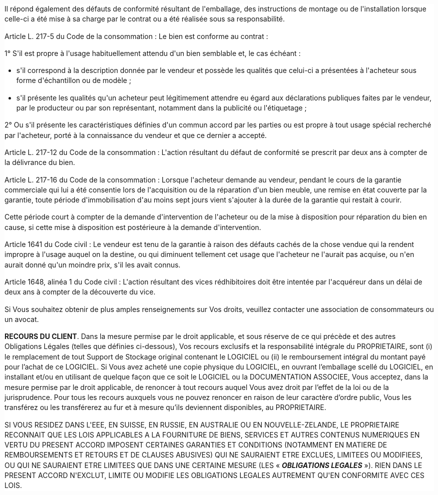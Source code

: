 Il répond également des défauts de conformité résultant de l'emballage, des instructions de montage ou de l'installation lorsque celle-ci a été mise à sa charge par le contrat ou a été réalisée sous sa responsabilité.

Article L. 217-5 du Code de la consommation : Le bien est conforme au contrat :

1° S'il est propre à l'usage habituellement attendu d'un bien semblable et, le cas échéant :

*   s'il correspond à la description donnée par le vendeur et possède les qualités que celui-ci a présentées à l'acheteur sous forme d'échantillon ou de modèle ;
    
*   s'il présente les qualités qu'un acheteur peut légitimement attendre eu égard aux déclarations publiques faites par le vendeur, par le producteur ou par son représentant, notamment dans la publicité ou l'étiquetage ;
    

2° Ou s'il présente les caractéristiques définies d'un commun accord par les parties ou est propre à tout usage spécial recherché par l'acheteur, porté à la connaissance du vendeur et que ce dernier a accepté.

Article L. 217-12 du Code de la consommation : L'action résultant du défaut de conformité se prescrit par deux ans à compter de la délivrance du bien.

Article L. 217-16 du Code de la consommation : Lorsque l'acheteur demande au vendeur, pendant le cours de la garantie commerciale qui lui a été consentie lors de l'acquisition ou de la réparation d'un bien meuble, une remise en état couverte par la garantie, toute période d'immobilisation d'au moins sept jours vient s'ajouter à la durée de la garantie qui restait à courir.

Cette période court à compter de la demande d'intervention de l'acheteur ou de la mise à disposition pour réparation du bien en cause, si cette mise à disposition est postérieure à la demande d'intervention.

Article 1641 du Code civil : Le vendeur est tenu de la garantie à raison des défauts cachés de la chose vendue qui la rendent impropre à l'usage auquel on la destine, ou qui diminuent tellement cet usage que l'acheteur ne l'aurait pas acquise, ou n'en aurait donné qu'un moindre prix, s'il les avait connus.

Article 1648, alinéa 1 du Code civil : L'action résultant des vices rédhibitoires doit être intentée par l'acquéreur dans un délai de deux ans à compter de la découverte du vice.

Si Vous souhaitez obtenir de plus amples renseignements sur Vos droits, veuillez contacter une association de consommateurs ou un avocat.

**RECOURS DU CLIENT**. Dans la mesure permise par le droit applicable, et sous réserve de ce qui précède et des autres Obligations Légales (telles que définies ci-dessous), Vos recours exclusifs et la responsabilité intégrale du PROPRIETAIRE, sont (i) le remplacement de tout Support de Stockage original contenant le LOGICIEL ou (ii) le remboursement intégral du montant payé pour l’achat de ce LOGICIEL. Si Vous avez acheté une copie physique du LOGICIEL, en ouvrant l’emballage scellé du LOGICIEL, en installant et/ou en utilisant de quelque façon que ce soit le LOGICIEL ou la DOCUMENTATION ASSOCIEE, Vous acceptez, dans la mesure permise par le droit applicable, de renoncer à tout recours auquel Vous avez droit par l’effet de la loi ou de la jurisprudence. Pour tous les recours auxquels vous ne pouvez renoncer en raison de leur caractère d’ordre public, Vous les transférez ou les transférerez au fur et à mesure qu’ils deviennent disponibles, au PROPRIETAIRE.

SI VOUS RESIDEZ DANS L'EEE, EN SUISSE, EN RUSSIE, EN AUSTRALIE OU EN NOUVELLE-ZELANDE, LE PROPRIETAIRE RECONNAIT QUE LES LOIS APPLICABLES A LA FOURNITURE DE BIENS, SERVICES ET AUTRES CONTENUS NUMERIQUES EN VERTU DU PRESENT ACCORD IMPOSENT CERTAINES GARANTIES ET CONDITIONS (NOTAMMENT EN MATIERE DE REMBOURSEMENTS ET RETOURS ET DE CLAUSES ABUSIVES) QUI NE SAURAIENT ETRE EXCLUES, LIMITEES OU MODIFIEES, OU QUI NE SAURAIENT ETRE LIMITEES QUE DANS UNE CERTAINE MESURE (LES « _**OBLIGATIONS LEGALES**_ »). RIEN DANS LE PRESENT ACCORD N'EXCLUT, LIMITE OU MODIFIE LES OBLIGATIONS LEGALES AUTREMENT QU'EN CONFORMITE AVEC CES LOIS.
